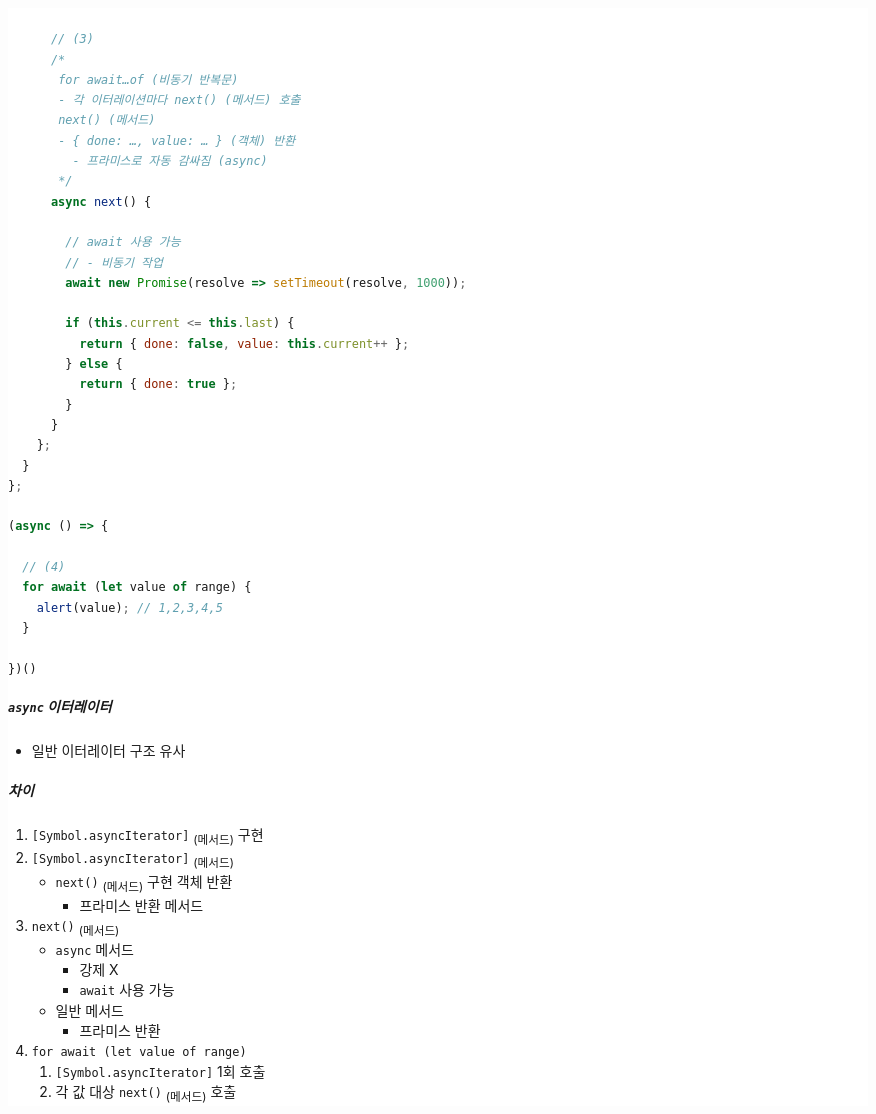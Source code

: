 ```javascript

      // (3)
      /*
       for await…of (비동기 반복문)
       - 각 이터레이션마다 next() (메서드) 호출
       next() (메서드)
       - { done: …, value: … } (객체) 반환
         - 프라미스로 자동 감싸짐 (async)
       */
      async next() {

        // await 사용 가능
        // - 비동기 작업
        await new Promise(resolve => setTimeout(resolve, 1000));

        if (this.current <= this.last) {
          return { done: false, value: this.current++ };
        } else {
          return { done: true };
        }
      }
    };
  }
};

(async () => {

  // (4)
  for await (let value of range) {
    alert(value); // 1,2,3,4,5
  }

})()
```

##### `async` 이터레이터
- 일반 이터레이터 구조 유사

##### 차이
1. `[Symbol.asyncIterator]` <sub>(메서드)</sub> 구현
2. `[Symbol.asyncIterator]` <sub>(메서드)</sub>
    - `next()` <sub>(메서드)</sub> 구현 객체 반환
      - 프라미스 반환 메서드
3. `next()` <sub>(메서드)</sub>
    - `async` 메서드
      - 강제 X
      - `await` 사용 가능
    - 일반 메서드
      - 프라미스 반환
4. `for await (let value of range)`
    1. `[Symbol.asyncIterator]` 1회 호출
    2. 각 값 대상 `next()` <sub>(메서드)</sub> 호출
